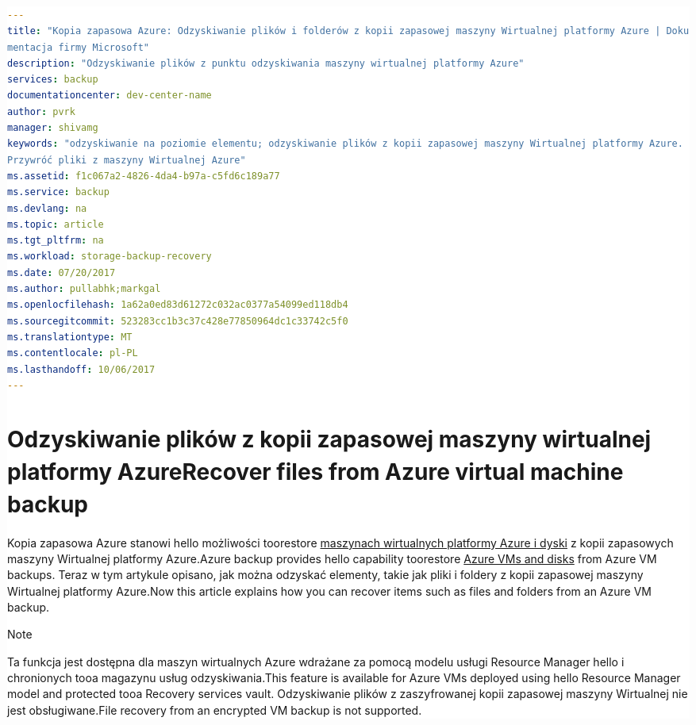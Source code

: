 ```yaml
---
title: "Kopia zapasowa Azure: Odzyskiwanie plików i folderów z kopii zapasowej maszyny Wirtualnej platformy Azure | Dokumentacja firmy Microsoft"
description: "Odzyskiwanie plików z punktu odzyskiwania maszyny wirtualnej platformy Azure"
services: backup
documentationcenter: dev-center-name
author: pvrk
manager: shivamg
keywords: "odzyskiwanie na poziomie elementu; odzyskiwanie plików z kopii zapasowej maszyny Wirtualnej platformy Azure. Przywróć pliki z maszyny Wirtualnej Azure"
ms.assetid: f1c067a2-4826-4da4-b97a-c5fd6c189a77
ms.service: backup
ms.devlang: na
ms.topic: article
ms.tgt_pltfrm: na
ms.workload: storage-backup-recovery
ms.date: 07/20/2017
ms.author: pullabhk;markgal
ms.openlocfilehash: 1a62a0ed83d61272c032ac0377a54099ed118db4
ms.sourcegitcommit: 523283cc1b3c37c428e77850964dc1c33742c5f0
ms.translationtype: MT
ms.contentlocale: pl-PL
ms.lasthandoff: 10/06/2017
---
```

# <a name="recover-files-from-azure-virtual-machine-backup"></a><span data-ttu-id="e3f04-104">Odzyskiwanie plików z kopii zapasowej maszyny wirtualnej platformy Azure</span><span class="sxs-lookup"><span data-stu-id="e3f04-104">Recover files from Azure virtual machine backup</span></span>

<span data-ttu-id="e3f04-105">Kopia zapasowa Azure stanowi hello możliwości toorestore [maszynach wirtualnych platformy Azure i dyski](./backup-azure-arm-restore-vms.md) z kopii zapasowych maszyny Wirtualnej platformy Azure.</span><span class="sxs-lookup"><span data-stu-id="e3f04-105">Azure backup provides hello capability toorestore [Azure VMs and disks](./backup-azure-arm-restore-vms.md) from Azure VM backups.</span></span> <span data-ttu-id="e3f04-106">Teraz w tym artykule opisano, jak można odzyskać elementy, takie jak pliki i foldery z kopii zapasowej maszyny Wirtualnej platformy Azure.</span><span class="sxs-lookup"><span data-stu-id="e3f04-106">Now this article explains how you can recover items such as files and folders from an Azure VM backup.</span></span>

> [!Note]
> <span data-ttu-id="e3f04-107">Ta funkcja jest dostępna dla maszyn wirtualnych Azure wdrażane za pomocą modelu usługi Resource Manager hello i chronionych tooa magazynu usług odzyskiwania.</span><span class="sxs-lookup"><span data-stu-id="e3f04-107">This feature is available for Azure VMs deployed using hello Resource Manager model and protected tooa Recovery services vault.</span></span>
> <span data-ttu-id="e3f04-108">Odzyskiwanie plików z zaszyfrowanej kopii zapasowej maszyny Wirtualnej nie jest obsługiwane.</span><span class="sxs-lookup"><span data-stu-id="e3f04-108">File recovery from an encrypted VM backup is not supported.</span></span>
>
